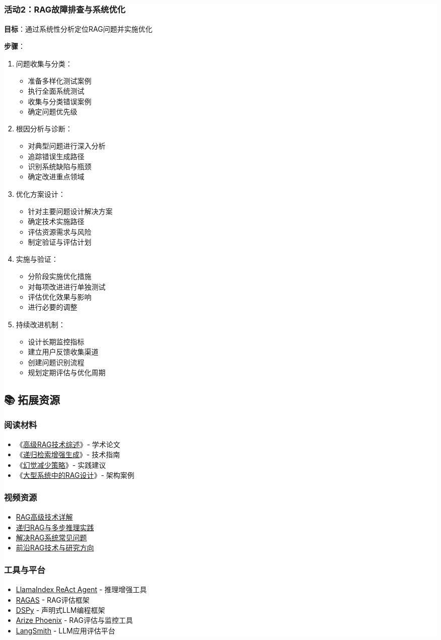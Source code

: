 ### 活动2：RAG故障排查与系统优化
**目标**：通过系统性分析定位RAG问题并实施优化

**步骤**：
1. 问题收集与分类：
   - 准备多样化测试案例
   - 执行全面系统测试
   - 收集与分类错误案例
   - 确定问题优先级
   
2. 根因分析与诊断：
   - 对典型问题进行深入分析
   - 追踪错误生成路径
   - 识别系统缺陷与瓶颈
   - 确定改进重点领域
   
3. 优化方案设计：
   - 针对主要问题设计解决方案
   - 确定技术实施路径
   - 评估资源需求与风险
   - 制定验证与评估计划
   
4. 实施与验证：
   - 分阶段实施优化措施
   - 对每项改进进行单独测试
   - 评估优化效果与影响
   - 进行必要的调整
   
5. 持续改进机制：
   - 设计长期监控指标
   - 建立用户反馈收集渠道
   - 创建问题识别流程
   - 规划定期评估与优化周期

## 📚 拓展资源

### 阅读材料
- 《[高级RAG技术综述](https://arxiv.org/abs/2401.06865)》- 学术论文
- 《[递归检索增强生成](https://www.pinecone.io/learn/recursive-retrieval/)》- 技术指南
- 《[幻觉减少策略](https://www.databricks.com/blog/LLM-hallucination-strategies)》- 实践建议
- 《[大型系统中的RAG设计](https://medium.com/towards-data-science/advanced-rag-01-large-scale-architecture-cb9dae83b53)》- 架构案例

### 视频资源
- [RAG高级技术详解](https://www.youtube.com/watch?v=QM5xrO3NNtY)
- [递归RAG与多步推理实践](https://www.bilibili.com/video/BV1Jp421b7vb/)
- [解决RAG系统常见问题](https://www.youtube.com/watch?v=N-3G-7Q35pM)
- [前沿RAG技术与研究方向](https://www.bilibili.com/video/BV1B4421X7GE/)

### 工具与平台
- [LlamaIndex ReAct Agent](https://docs.llamaindex.ai/en/stable/examples/agent/react_agent/) - 推理增强工具
- [RAGAS](https://github.com/explodinggradients/ragas) - RAG评估框架
- [DSPy](https://github.com/stanfordnlp/dspy) - 声明式LLM编程框架
- [Arize Phoenix](https://phoenix.arize.com/) - RAG评估与监控工具
- [LangSmith](https://smith.langchain.com/) - LLM应用评估平台
